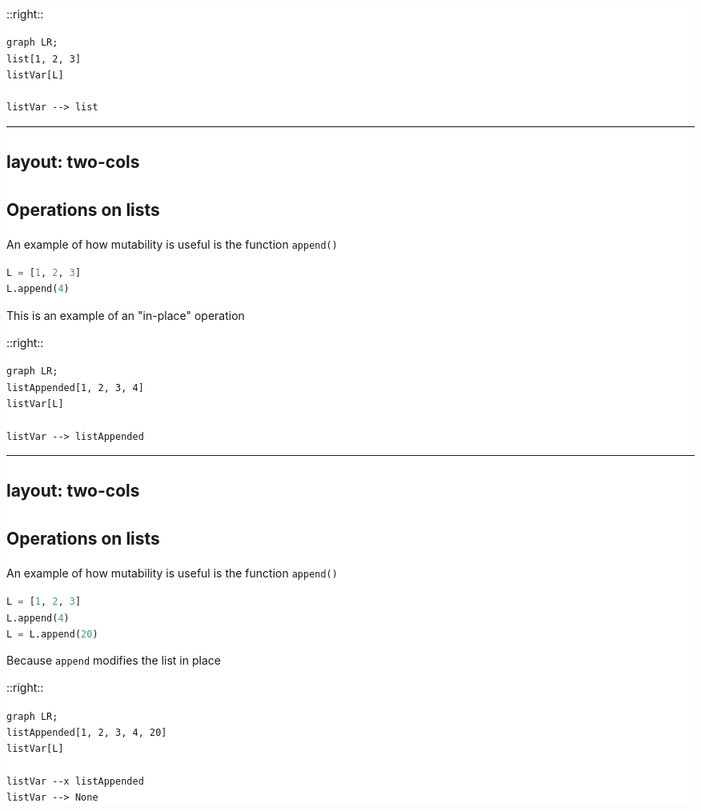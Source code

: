 ::right::

```mermaid
graph LR;
list[1, 2, 3]
listVar[L]

listVar --> list
```

---
layout: two-cols
---

## Operations on lists

An example of how mutability is useful is the function `append()`

```python {2}
L = [1, 2, 3]
L.append(4)
```

This is an example of an "in-place" operation

::right::

```mermaid
graph LR;
listAppended[1, 2, 3, 4]
listVar[L]

listVar --> listAppended
```

---
layout: two-cols
---

## Operations on lists

An example of how mutability is useful is the function `append()`

```python {3}
L = [1, 2, 3]
L.append(4)
L = L.append(20)
```

Because `append` modifies the list in place


::right::

```mermaid
graph LR;
listAppended[1, 2, 3, 4, 20]
listVar[L]

listVar --x listAppended
listVar --> None
```
